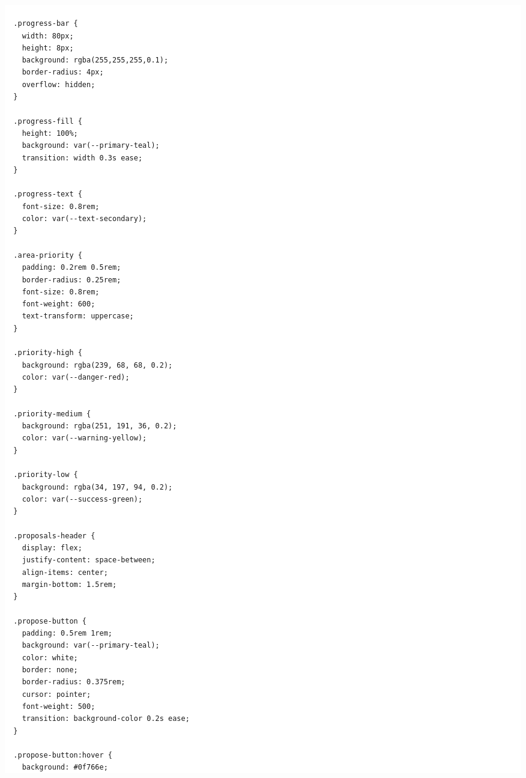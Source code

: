 ```svelte
  
  .progress-bar {
    width: 80px;
    height: 8px;
    background: rgba(255,255,255,0.1);
    border-radius: 4px;
    overflow: hidden;
  }
  
  .progress-fill {
    height: 100%;
    background: var(--primary-teal);
    transition: width 0.3s ease;
  }
  
  .progress-text {
    font-size: 0.8rem;
    color: var(--text-secondary);
  }
  
  .area-priority {
    padding: 0.2rem 0.5rem;
    border-radius: 0.25rem;
    font-size: 0.8rem;
    font-weight: 600;
    text-transform: uppercase;
  }
  
  .priority-high {
    background: rgba(239, 68, 68, 0.2);
    color: var(--danger-red);
  }
  
  .priority-medium {
    background: rgba(251, 191, 36, 0.2);
    color: var(--warning-yellow);
  }
  
  .priority-low {
    background: rgba(34, 197, 94, 0.2);
    color: var(--success-green);
  }
  
  .proposals-header {
    display: flex;
    justify-content: space-between;
    align-items: center;
    margin-bottom: 1.5rem;
  }
  
  .propose-button {
    padding: 0.5rem 1rem;
    background: var(--primary-teal);
    color: white;
    border: none;
    border-radius: 0.375rem;
    cursor: pointer;
    font-weight: 500;
    transition: background-color 0.2s ease;
  }
  
  .propose-button:hover {
    background: #0f766e;
```
